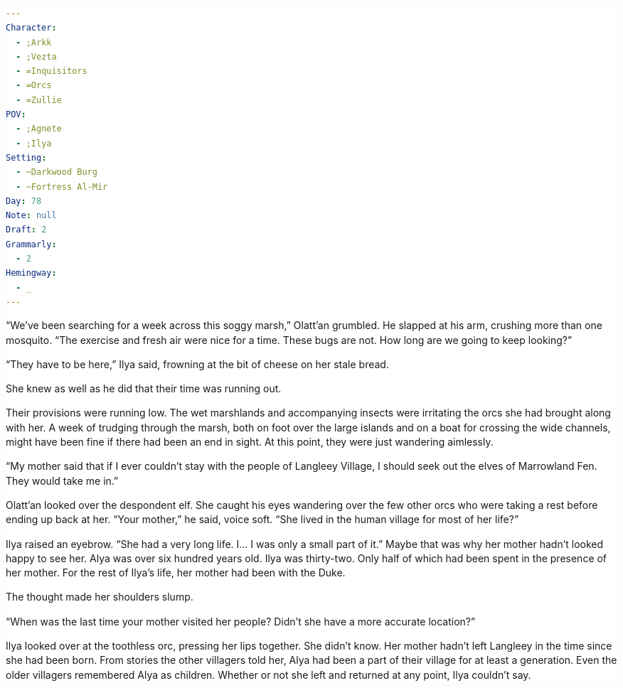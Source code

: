 ```yaml
---
Character:
  - ;Arkk
  - ;Vezta
  - =Inquisitors
  - =Orcs
  - =Zullie
POV:
  - ;Agnete
  - ;Ilya
Setting:
  - ~Darkwood Burg
  - ~Fortress Al-Mir
Day: 78
Note: null
Draft: 2
Grammarly:
  - 2
Hemingway:
  - _
---
```

“We’ve been searching for a week across this soggy marsh,” Olatt’an grumbled. He slapped at his arm, crushing more than one mosquito. “The exercise and fresh air were nice for a time. These bugs are not. How long are we going to keep looking?”

“They have to be here,” Ilya said, frowning at the bit of cheese on her stale bread.

She knew as well as he did that their time was running out.

Their provisions were running low. The wet marshlands and accompanying insects were irritating the orcs she had brought along with her. A week of trudging through the marsh, both on foot over the large islands and on a boat for crossing the wide channels, might have been fine if there had been an end in sight. At this point, they were just wandering aimlessly.

“My mother said that if I ever couldn’t stay with the people of Langleey Village, I should seek out the elves of Marrowland Fen. They would take me in.”

Olatt’an looked over the despondent elf. She caught his eyes wandering over the few other orcs who were taking a rest before ending up back at her. “Your mother,” he said, voice soft. “She lived in the human village for most of her life?”

Ilya raised an eyebrow. “She had a very long life. I… I was only a small part of it.” Maybe that was why her mother hadn’t looked happy to see her. Alya was over six hundred years old. Ilya was thirty-two. Only half of which had been spent in the presence of her mother. For the rest of Ilya’s life, her mother had been with the Duke.

The thought made her shoulders slump.

“When was the last time your mother visited her people? Didn’t she have a more accurate location?”

Ilya looked over at the toothless orc, pressing her lips together. She didn’t know. Her mother hadn’t left Langleey in the time since she had been born. From stories the other villagers told her, Alya had been a part of their village for at least a generation. Even the older villagers remembered Alya as children. Whether or not she left and returned at any point, Ilya couldn’t say.
